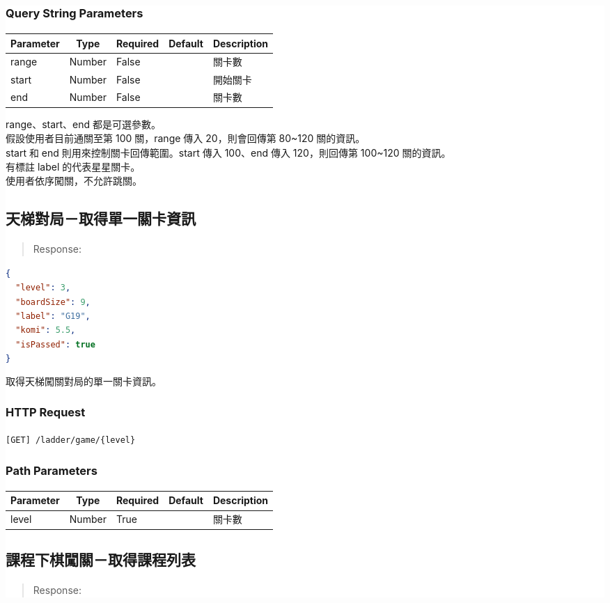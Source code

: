 ### Query String Parameters

| Parameter | Type   | Required | Default | Description |
| --------- | ------ | -------- | ------- | ----------- |
| range     | Number | False    |         | 關卡數      |
| start     | Number | False    |         | 開始關卡    |
| end       | Number | False    |         | 關卡數      |

<aside class="notice">
range、start、end 都是可選參數。<br>
假設使用者目前通關至第 100 關，range 傳入 20，則會回傳第 80~120 關的資訊。<br>
start 和 end 則用來控制關卡回傳範圍。start 傳入 100、end 傳入 120，則回傳第 100~120 關的資訊。<br>
</aside>

<aside class="notice">
有標註 label 的代表星星關卡。<br>
</aside>

<aside class="notice">
使用者依序闖關，不允許跳關。<br>
</aside>

## 天梯對局－取得單一關卡資訊

> Response:

```json
{
  "level": 3,
  "boardSize": 9,
  "label": "G19",
  "komi": 5.5,
  "isPassed": true
}
```

取得天梯闖關對局的單一關卡資訊。

### HTTP Request

`[GET] /ladder/game/{level}`

### Path Parameters

| Parameter | Type   | Required | Default | Description |
| --------- | ------ | -------- | ------- | ----------- |
| level     | Number | True     |         | 關卡數      |

## 課程下棋闖關－取得課程列表

> Response:
